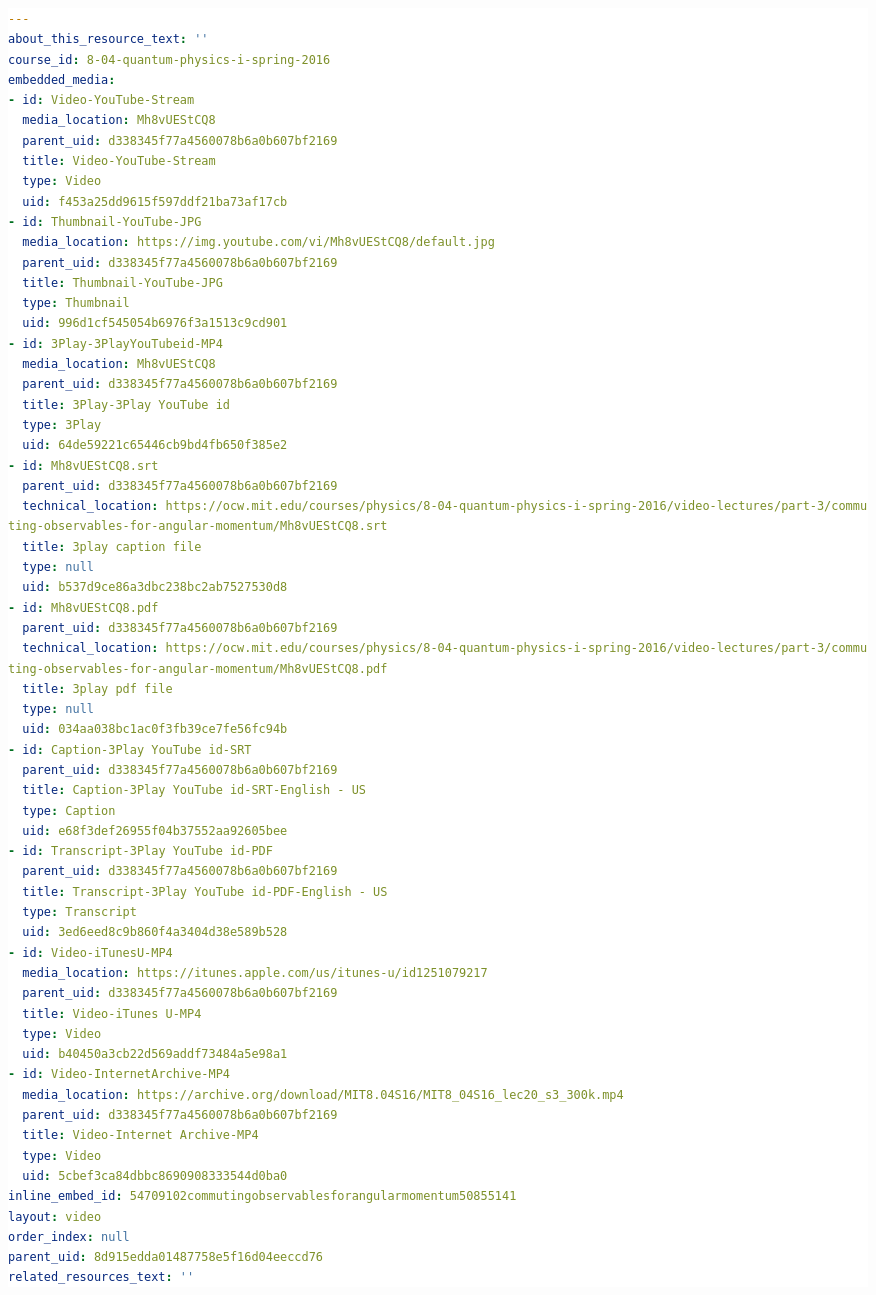 ```yaml
---
about_this_resource_text: ''
course_id: 8-04-quantum-physics-i-spring-2016
embedded_media:
- id: Video-YouTube-Stream
  media_location: Mh8vUEStCQ8
  parent_uid: d338345f77a4560078b6a0b607bf2169
  title: Video-YouTube-Stream
  type: Video
  uid: f453a25dd9615f597ddf21ba73af17cb
- id: Thumbnail-YouTube-JPG
  media_location: https://img.youtube.com/vi/Mh8vUEStCQ8/default.jpg
  parent_uid: d338345f77a4560078b6a0b607bf2169
  title: Thumbnail-YouTube-JPG
  type: Thumbnail
  uid: 996d1cf545054b6976f3a1513c9cd901
- id: 3Play-3PlayYouTubeid-MP4
  media_location: Mh8vUEStCQ8
  parent_uid: d338345f77a4560078b6a0b607bf2169
  title: 3Play-3Play YouTube id
  type: 3Play
  uid: 64de59221c65446cb9bd4fb650f385e2
- id: Mh8vUEStCQ8.srt
  parent_uid: d338345f77a4560078b6a0b607bf2169
  technical_location: https://ocw.mit.edu/courses/physics/8-04-quantum-physics-i-spring-2016/video-lectures/part-3/commuting-observables-for-angular-momentum/Mh8vUEStCQ8.srt
  title: 3play caption file
  type: null
  uid: b537d9ce86a3dbc238bc2ab7527530d8
- id: Mh8vUEStCQ8.pdf
  parent_uid: d338345f77a4560078b6a0b607bf2169
  technical_location: https://ocw.mit.edu/courses/physics/8-04-quantum-physics-i-spring-2016/video-lectures/part-3/commuting-observables-for-angular-momentum/Mh8vUEStCQ8.pdf
  title: 3play pdf file
  type: null
  uid: 034aa038bc1ac0f3fb39ce7fe56fc94b
- id: Caption-3Play YouTube id-SRT
  parent_uid: d338345f77a4560078b6a0b607bf2169
  title: Caption-3Play YouTube id-SRT-English - US
  type: Caption
  uid: e68f3def26955f04b37552aa92605bee
- id: Transcript-3Play YouTube id-PDF
  parent_uid: d338345f77a4560078b6a0b607bf2169
  title: Transcript-3Play YouTube id-PDF-English - US
  type: Transcript
  uid: 3ed6eed8c9b860f4a3404d38e589b528
- id: Video-iTunesU-MP4
  media_location: https://itunes.apple.com/us/itunes-u/id1251079217
  parent_uid: d338345f77a4560078b6a0b607bf2169
  title: Video-iTunes U-MP4
  type: Video
  uid: b40450a3cb22d569addf73484a5e98a1
- id: Video-InternetArchive-MP4
  media_location: https://archive.org/download/MIT8.04S16/MIT8_04S16_lec20_s3_300k.mp4
  parent_uid: d338345f77a4560078b6a0b607bf2169
  title: Video-Internet Archive-MP4
  type: Video
  uid: 5cbef3ca84dbbc8690908333544d0ba0
inline_embed_id: 54709102commutingobservablesforangularmomentum50855141
layout: video
order_index: null
parent_uid: 8d915edda01487758e5f16d04eeccd76
related_resources_text: ''
```
